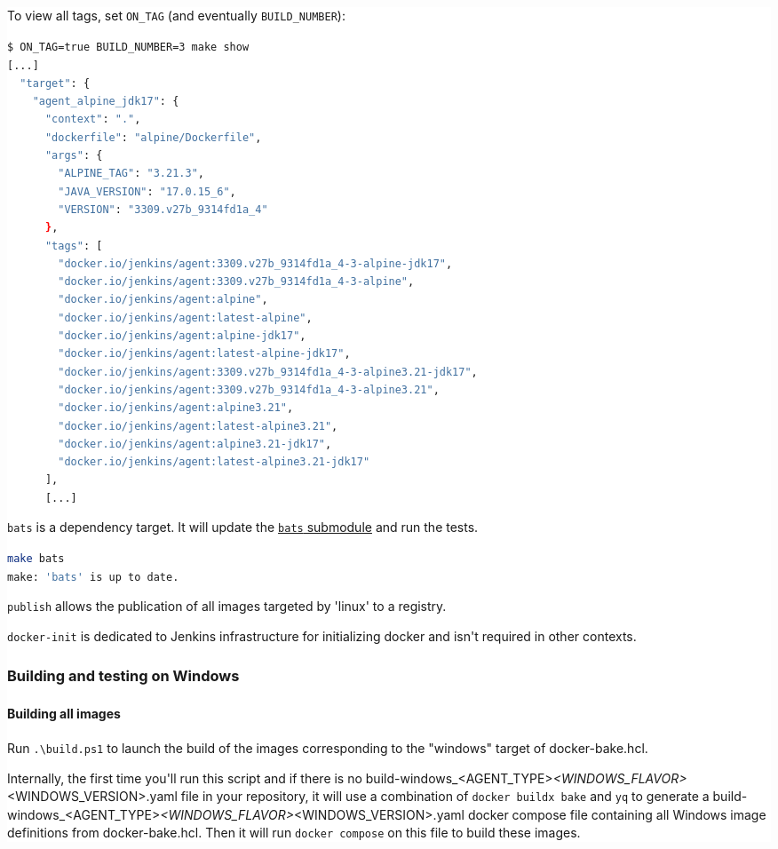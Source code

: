 
To view all tags, set `ON_TAG` (and eventually `BUILD_NUMBER`):
```bash
$ ON_TAG=true BUILD_NUMBER=3 make show
[...]
  "target": {
    "agent_alpine_jdk17": {
      "context": ".",
      "dockerfile": "alpine/Dockerfile",
      "args": {
        "ALPINE_TAG": "3.21.3",
        "JAVA_VERSION": "17.0.15_6",
        "VERSION": "3309.v27b_9314fd1a_4"
      },
      "tags": [
        "docker.io/jenkins/agent:3309.v27b_9314fd1a_4-3-alpine-jdk17",
        "docker.io/jenkins/agent:3309.v27b_9314fd1a_4-3-alpine",
        "docker.io/jenkins/agent:alpine",
        "docker.io/jenkins/agent:latest-alpine",
        "docker.io/jenkins/agent:alpine-jdk17",
        "docker.io/jenkins/agent:latest-alpine-jdk17",
        "docker.io/jenkins/agent:3309.v27b_9314fd1a_4-3-alpine3.21-jdk17",
        "docker.io/jenkins/agent:3309.v27b_9314fd1a_4-3-alpine3.21",
        "docker.io/jenkins/agent:alpine3.21",
        "docker.io/jenkins/agent:latest-alpine3.21",
        "docker.io/jenkins/agent:alpine3.21-jdk17",
        "docker.io/jenkins/agent:latest-alpine3.21-jdk17"
      ],
      [...]
```

`bats` is a dependency target. It will update the [`bats` submodule](https://github.com/bats-core/bats-core) and run the tests.

```bash
make bats
make: 'bats' is up to date.
```

`publish` allows the publication of all images targeted by 'linux' to a registry.

`docker-init` is dedicated to Jenkins infrastructure for initializing docker and isn't required in other contexts.

### Building and testing on Windows

#### Building all images

Run `.\build.ps1` to launch the build of the images corresponding to the "windows" target of docker-bake.hcl.

Internally, the first time you'll run this script and if there is no build-windows_<AGENT_TYPE>_<WINDOWS_FLAVOR>_<WINDOWS_VERSION>.yaml file in your repository, it will use a combination of `docker buildx bake` and `yq` to generate a  build-windows_<AGENT_TYPE>_<WINDOWS_FLAVOR>_<WINDOWS_VERSION>.yaml docker compose file containing all Windows image definitions from docker-bake.hcl. Then it will run `docker compose` on this file to build these images.
